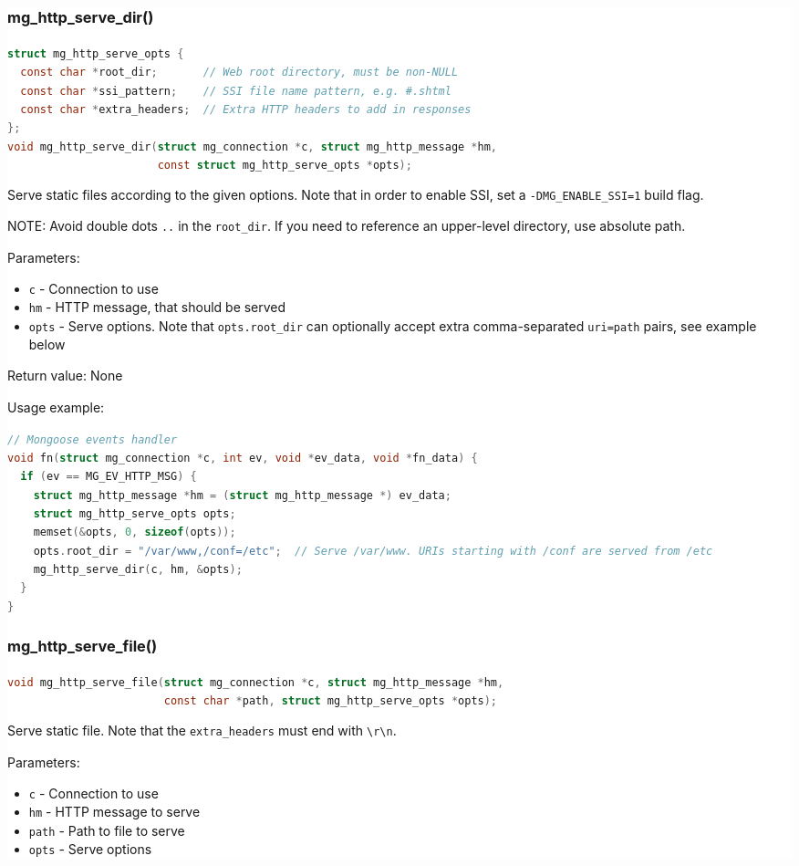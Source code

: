 ### mg\_http\_serve\_dir()

```c
struct mg_http_serve_opts {
  const char *root_dir;       // Web root directory, must be non-NULL
  const char *ssi_pattern;    // SSI file name pattern, e.g. #.shtml
  const char *extra_headers;  // Extra HTTP headers to add in responses
};
void mg_http_serve_dir(struct mg_connection *c, struct mg_http_message *hm,
                       const struct mg_http_serve_opts *opts);
```

Serve static files according to the given options. Note that in order to
enable SSI, set a `-DMG_ENABLE_SSI=1` build flag.

<span class="badge bg-danger">NOTE: </span> Avoid double dots `..` in
the `root_dir`. If you need to
reference an upper-level directory, use absolute path.

Parameters:
- `c` - Connection to use
- `hm` - HTTP message, that should be served
- `opts` - Serve options. Note that `opts.root_dir` can optionally accept
  extra comma-separated `uri=path` pairs, see example below

Return value: None

Usage example:

```c
// Mongoose events handler
void fn(struct mg_connection *c, int ev, void *ev_data, void *fn_data) {
  if (ev == MG_EV_HTTP_MSG) {
    struct mg_http_message *hm = (struct mg_http_message *) ev_data;
    struct mg_http_serve_opts opts;
    memset(&opts, 0, sizeof(opts));
    opts.root_dir = "/var/www,/conf=/etc";  // Serve /var/www. URIs starting with /conf are served from /etc
    mg_http_serve_dir(c, hm, &opts);
  }
}
```

### mg\_http\_serve\_file()

```c
void mg_http_serve_file(struct mg_connection *c, struct mg_http_message *hm,
                        const char *path, struct mg_http_serve_opts *opts);
```

Serve static file. Note that the `extra_headers` must end with `\r\n`.

Parameters:
- `c` - Connection to use
- `hm` - HTTP message to serve
- `path` - Path to file to serve
- `opts` - Serve options
